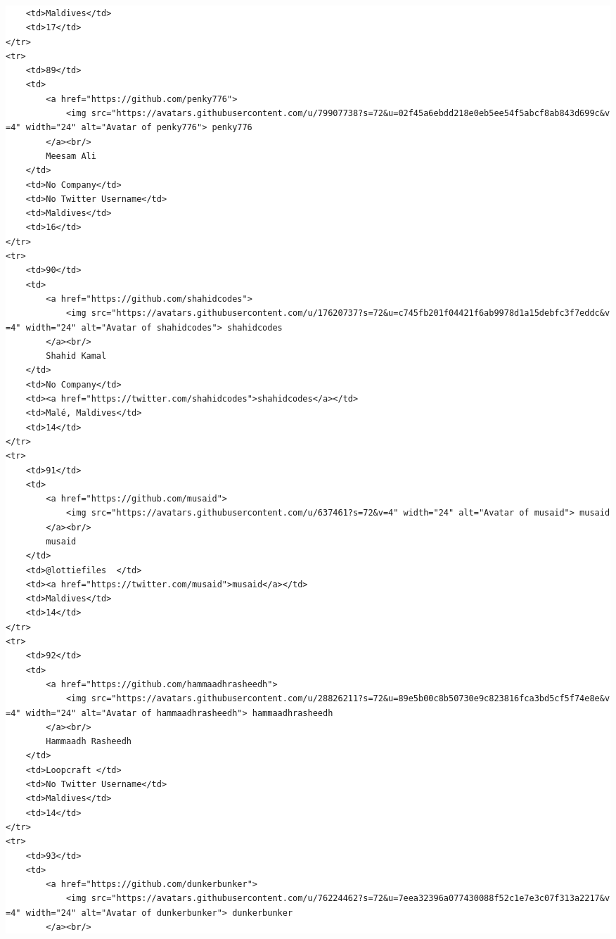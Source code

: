 		<td>Maldives</td>
		<td>17</td>
	</tr>
	<tr>
		<td>89</td>
		<td>
			<a href="https://github.com/penky776">
				<img src="https://avatars.githubusercontent.com/u/79907738?s=72&u=02f45a6ebdd218e0eb5ee54f5abcf8ab843d699c&v=4" width="24" alt="Avatar of penky776"> penky776
			</a><br/>
			Meesam Ali
		</td>
		<td>No Company</td>
		<td>No Twitter Username</td>
		<td>Maldives</td>
		<td>16</td>
	</tr>
	<tr>
		<td>90</td>
		<td>
			<a href="https://github.com/shahidcodes">
				<img src="https://avatars.githubusercontent.com/u/17620737?s=72&u=c745fb201f04421f6ab9978d1a15debfc3f7eddc&v=4" width="24" alt="Avatar of shahidcodes"> shahidcodes
			</a><br/>
			Shahid Kamal
		</td>
		<td>No Company</td>
		<td><a href="https://twitter.com/shahidcodes">shahidcodes</a></td>
		<td>Malé, Maldives</td>
		<td>14</td>
	</tr>
	<tr>
		<td>91</td>
		<td>
			<a href="https://github.com/musaid">
				<img src="https://avatars.githubusercontent.com/u/637461?s=72&v=4" width="24" alt="Avatar of musaid"> musaid
			</a><br/>
			musaid
		</td>
		<td>@lottiefiles  </td>
		<td><a href="https://twitter.com/musaid">musaid</a></td>
		<td>Maldives</td>
		<td>14</td>
	</tr>
	<tr>
		<td>92</td>
		<td>
			<a href="https://github.com/hammaadhrasheedh">
				<img src="https://avatars.githubusercontent.com/u/28826211?s=72&u=89e5b00c8b50730e9c823816fca3bd5cf5f74e8e&v=4" width="24" alt="Avatar of hammaadhrasheedh"> hammaadhrasheedh
			</a><br/>
			Hammaadh Rasheedh
		</td>
		<td>Loopcraft </td>
		<td>No Twitter Username</td>
		<td>Maldives</td>
		<td>14</td>
	</tr>
	<tr>
		<td>93</td>
		<td>
			<a href="https://github.com/dunkerbunker">
				<img src="https://avatars.githubusercontent.com/u/76224462?s=72&u=7eea32396a077430088f52c1e7e3c07f313a2217&v=4" width="24" alt="Avatar of dunkerbunker"> dunkerbunker
			</a><br/>